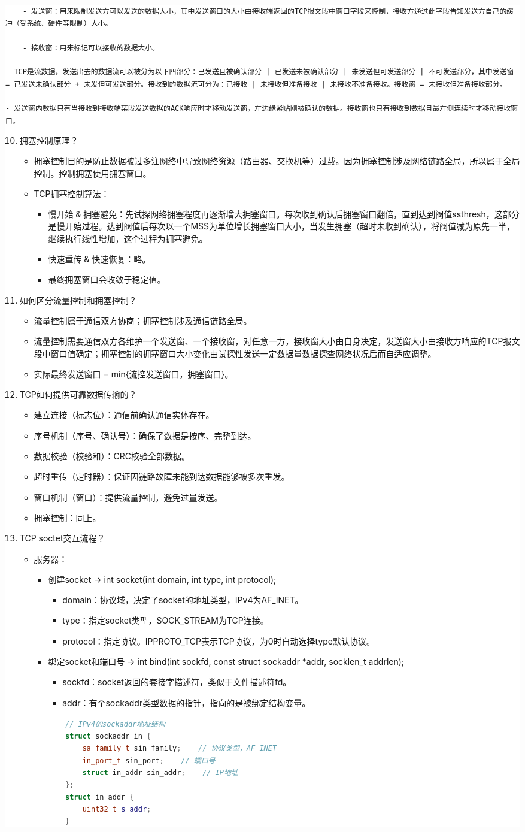         - 发送窗：用来限制发送方可以发送的数据大小，其中发送窗口的大小由接收端返回的TCP报文段中窗口字段来控制，接收方通过此字段告知发送方自己的缓冲（受系统、硬件等限制）大小。

        - 接收窗：用来标记可以接收的数据大小。

    - TCP是流数据，发送出去的数据流可以被分为以下四部分：已发送且被确认部分 | 已发送未被确认部分 | 未发送但可发送部分 | 不可发送部分，其中发送窗 = 已发送未确认部分 + 未发但可发送部分。接收到的数据流可分为：已接收 | 未接收但准备接收 | 未接收不准备接收。接收窗 = 未接收但准备接收部分。

    - 发送窗内数据只有当接收到接收端某段发送数据的ACK响应时才移动发送窗，左边缘紧贴刚被确认的数据。接收窗也只有接收到数据且最左侧连续时才移动接收窗口。

10. 拥塞控制原理？
    - 拥塞控制目的是防止数据被过多注网络中导致网络资源（路由器、交换机等）过载。因为拥塞控制涉及网络链路全局，所以属于全局控制。控制拥塞使用拥塞窗口。

    - TCP拥塞控制算法：
        - 慢开始 & 拥塞避免：先试探网络拥塞程度再逐渐增大拥塞窗口。每次收到确认后拥塞窗口翻倍，直到达到阀值ssthresh，这部分是慢开始过程。达到阀值后每次以一个MSS为单位增长拥塞窗口大小，当发生拥塞（超时未收到确认），将阀值减为原先一半，继续执行线性增加，这个过程为拥塞避免。
        
        - 快速重传 & 快速恢复：略。

        - 最终拥塞窗口会收敛于稳定值。

11. 如何区分流量控制和拥塞控制？
    - 流量控制属于通信双方协商；拥塞控制涉及通信链路全局。

    - 流量控制需要通信双方各维护一个发送窗、一个接收窗，对任意一方，接收窗大小由自身决定，发送窗大小由接收方响应的TCP报文段中窗口值确定；拥塞控制的拥塞窗口大小变化由试探性发送一定数据量数据探查网络状况后而自适应调整。

    - 实际最终发送窗口 = min{流控发送窗口，拥塞窗口}。

12. TCP如何提供可靠数据传输的？
    - 建立连接（标志位）：通信前确认通信实体存在。
    
    - 序号机制（序号、确认号）：确保了数据是按序、完整到达。
    
    - 数据校验（校验和）：CRC校验全部数据。
    
    - 超时重传（定时器）：保证因链路故障未能到达数据能够被多次重发。
    
    - 窗口机制（窗口）：提供流量控制，避免过量发送。
    
    - 拥塞控制：同上。

13. TCP soctet交互流程？
    - 服务器：
        - 创建socket -> int socket(int domain, int type, int protocol);
            - domain：协议域，决定了socket的地址类型，IPv4为AF_INET。
      
            - type：指定socket类型，SOCK_STREAM为TCP连接。
      
            - protocol：指定协议。IPPROTO_TCP表示TCP协议，为0时自动选择type默认协议。
      
        - 绑定socket和端口号 -> int bind(int sockfd, const struct sockaddr *addr, socklen_t addrlen);
            - sockfd：socket返回的套接字描述符，类似于文件描述符fd。
      
            - addr：有个sockaddr类型数据的指针，指向的是被绑定结构变量。
            ```C++
                // IPv4的sockaddr地址结构
                struct sockaddr_in {
                    sa_family_t sin_family;    // 协议类型，AF_INET
                    in_port_t sin_port;    // 端口号
                    struct in_addr sin_addr;    // IP地址
                };
                struct in_addr {
                    uint32_t s_addr;
                }
            ```
      